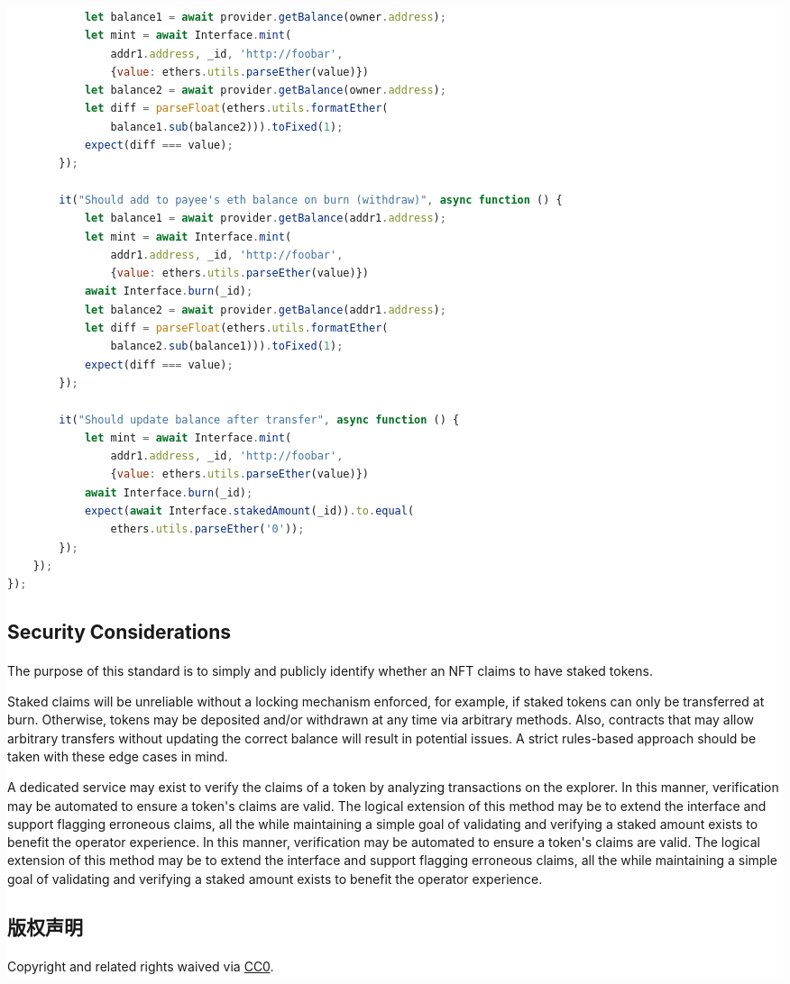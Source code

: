 ```js
            let balance1 = await provider.getBalance(owner.address);
            let mint = await Interface.mint(
                addr1.address, _id, 'http://foobar',
                {value: ethers.utils.parseEther(value)})
            let balance2 = await provider.getBalance(owner.address);
            let diff = parseFloat(ethers.utils.formatEther(
                balance1.sub(balance2))).toFixed(1);
            expect(diff === value);
        });

        it("Should add to payee's eth balance on burn (withdraw)", async function () {
            let balance1 = await provider.getBalance(addr1.address);
            let mint = await Interface.mint(
                addr1.address, _id, 'http://foobar',
                {value: ethers.utils.parseEther(value)})
            await Interface.burn(_id);
            let balance2 = await provider.getBalance(addr1.address);
            let diff = parseFloat(ethers.utils.formatEther(
                balance2.sub(balance1))).toFixed(1);
            expect(diff === value);
        });

        it("Should update balance after transfer", async function () {
            let mint = await Interface.mint(
                addr1.address, _id, 'http://foobar',
                {value: ethers.utils.parseEther(value)})
            await Interface.burn(_id);
            expect(await Interface.stakedAmount(_id)).to.equal(
                ethers.utils.parseEther('0'));
        });
    });
});
```

## Security Considerations
The purpose of this standard is to simply and publicly identify whether an NFT claims to have staked tokens.

Staked claims will be unreliable without a locking mechanism enforced, for example, if staked tokens can only be transferred at burn. Otherwise, tokens may be deposited and/or withdrawn at any time via arbitrary methods. Also, contracts that may allow arbitrary transfers without updating the correct balance will result in potential issues. A strict rules-based approach should be taken with these edge cases in mind.

A dedicated service may exist to verify the claims of a token by analyzing transactions on the explorer. In this manner, verification may be automated to ensure a token's claims are valid. The logical extension of this method may be to extend the interface and support flagging erroneous claims, all the while maintaining a simple goal of validating and verifying a staked amount exists to benefit the operator experience. In this manner, verification may be automated to ensure a token's claims are valid. The logical extension of this method may be to extend the interface and support flagging erroneous claims, all the while maintaining a simple goal of validating and verifying a staked amount exists to benefit the operator experience.

## 版权声明
Copyright and related rights waived via [CC0](../LICENSE.md).
